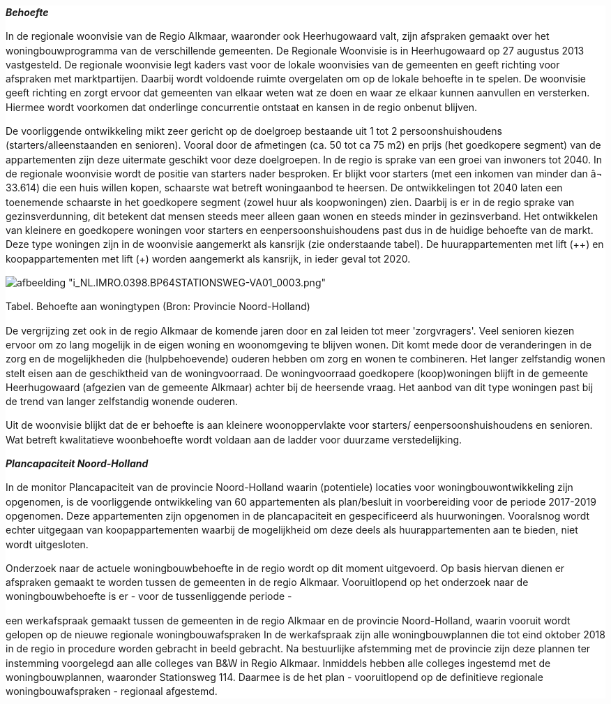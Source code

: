 ***Behoefte***

In de regionale woonvisie van de Regio Alkmaar, waaronder ook Heerhugowaard valt, zijn afspraken gemaakt over het woningbouwprogramma van de verschillende gemeenten. De Regionale Woonvisie is in Heerhugowaard op 27 augustus 2013 vastgesteld. De regionale woonvisie legt kaders vast voor de lokale woonvisies van de gemeenten en geeft richting voor afspraken met marktpartijen. Daarbij wordt voldoende ruimte overgelaten om op de lokale behoefte in te spelen. De woonvisie geeft richting en zorgt ervoor dat gemeenten van elkaar weten wat ze doen en waar ze elkaar kunnen aanvullen en versterken. Hiermee wordt voorkomen dat onderlinge concurrentie ontstaat en kansen in de regio onbenut blijven.

De voorliggende ontwikkeling mikt zeer gericht op de doelgroep bestaande uit 1 tot 2 persoonshuishoudens (starters/alleenstaanden en senioren). Vooral door de afmetingen (ca. 50 tot ca 75 m2\) en prijs (het goedkopere segment) van de appartementen zijn deze uitermate geschikt voor deze doelgroepen. In de regio is sprake van een groei van inwoners tot 2040\. In de regionale woonvisie wordt de positie van starters nader besproken. Er blijkt voor starters (met een inkomen van minder dan â¬ 33\.614\) die een huis willen kopen, schaarste wat betreft woningaanbod te heersen. De ontwikkelingen tot 2040 laten een toenemende schaarste in het goedkopere segment (zowel huur als koopwoningen) zien. Daarbij is er in de regio sprake van gezinsverdunning, dit betekent dat mensen steeds meer alleen gaan wonen en steeds minder in gezinsverband. Het ontwikkelen van kleinere en goedkopere woningen voor starters en eenpersoonshuishoudens past dus in de huidige behoefte van de markt. Deze type woningen zijn in de woonvisie aangemerkt als kansrijk (zie onderstaande tabel). De huurappartementen met lift (\+\+) en koopappartementen met lift (\+) worden aangemerkt als kansrijk, in ieder geval tot 2020\.

![afbeelding "i_NL.IMRO.0398.BP64STATIONSWEG-VA01_0003.png"](i_NL.IMRO.0398.BP64STATIONSWEG-VA01_0003.png)

Tabel. Behoefte aan woningtypen (Bron: Provincie Noord\-Holland)

De vergrijzing zet ook in de regio Alkmaar de komende jaren door en zal leiden tot meer 'zorgvragers'. Veel senioren kiezen ervoor om zo lang mogelijk in de eigen woning en woonomgeving te blijven wonen. Dit komt mede door de veranderingen in de zorg en de mogelijkheden die (hulpbehoevende) ouderen hebben om zorg en wonen te combineren. Het langer zelfstandig wonen stelt eisen aan de geschiktheid van de woningvoorraad. De woningvoorraad goedkopere (koop)woningen blijft in de gemeente Heerhugowaard (afgezien van de gemeente Alkmaar) achter bij de heersende vraag. Het aanbod van dit type woningen past bij de trend van langer zelfstandig wonende ouderen.

Uit de woonvisie blijkt dat de er behoefte is aan kleinere woonoppervlakte voor starters/ eenpersoonshuishoudens en senioren. Wat betreft kwalitatieve woonbehoefte wordt voldaan aan de ladder voor duurzame verstedelijking.

***Plancapaciteit Noord\-Holland***

In de monitor Plancapaciteit van de provincie Noord\-Holland waarin (potentiele) locaties voor woningbouwontwikkeling zijn opgenomen, is de voorliggende ontwikkeling van 60 appartementen als plan/besluit in voorbereiding voor de periode 2017\-2019 opgenomen. Deze appartementen zijn opgenomen in de plancapaciteit en gespecificeerd als huurwoningen. Vooralsnog wordt echter uitgegaan van koopappartementen waarbij de mogelijkheid om deze deels als huurappartementen aan te bieden, niet wordt uitgesloten.

Onderzoek naar de actuele woningbouwbehoefte in de regio wordt op dit moment uitgevoerd. Op basis hiervan dienen er afspraken gemaakt te worden tussen de gemeenten in de regio Alkmaar. Vooruitlopend op het onderzoek naar de woningbouwbehoefte is er \- voor de tussenliggende periode \-

een werkafspraak gemaakt tussen de gemeenten in de regio Alkmaar en de provincie Noord\-Holland, waarin vooruit wordt gelopen op de nieuwe regionale woningbouwafspraken In de werkafspraak zijn alle woningbouwplannen die tot eind oktober 2018 in de regio in procedure worden gebracht in beeld gebracht. Na bestuurlijke afstemming met de provincie zijn deze plannen ter instemming voorgelegd aan alle colleges van B\&W in Regio Alkmaar. Inmiddels hebben alle colleges ingestemd met de woningbouwplannen, waaronder Stationsweg 114\. Daarmee is de het plan \- vooruitlopend op de definitieve regionale woningbouwafspraken \- regionaal afgestemd.

